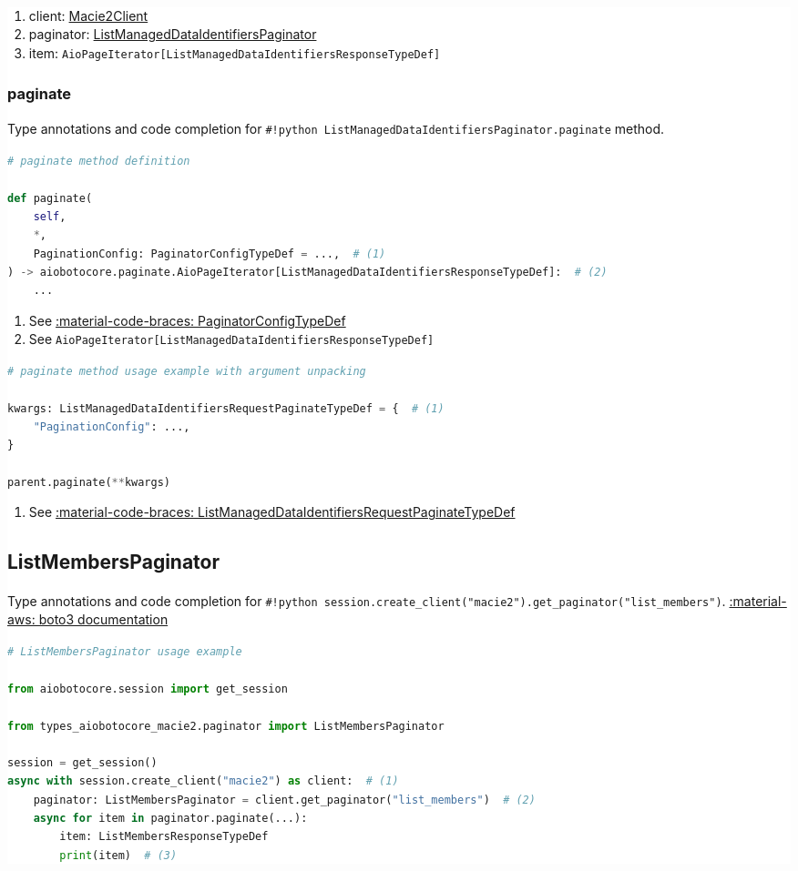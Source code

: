 1. client: [Macie2Client](./client.md)
2. paginator: [ListManagedDataIdentifiersPaginator](./paginators.md#listmanageddataidentifierspaginator)
3. item: `AioPageIterator[ListManagedDataIdentifiersResponseTypeDef]`


### paginate

Type annotations and code completion for `#!python ListManagedDataIdentifiersPaginator.paginate` method.

```python
# paginate method definition

def paginate(
    self,
    *,
    PaginationConfig: PaginatorConfigTypeDef = ...,  # (1)
) -> aiobotocore.paginate.AioPageIterator[ListManagedDataIdentifiersResponseTypeDef]:  # (2)
    ...
```

1. See [:material-code-braces: PaginatorConfigTypeDef](./type_defs.md#paginatorconfigtypedef)
2. See `AioPageIterator[ListManagedDataIdentifiersResponseTypeDef]`


```python
# paginate method usage example with argument unpacking

kwargs: ListManagedDataIdentifiersRequestPaginateTypeDef = {  # (1)
    "PaginationConfig": ...,
}

parent.paginate(**kwargs)
```

1. See [:material-code-braces: ListManagedDataIdentifiersRequestPaginateTypeDef](./type_defs.md#listmanageddataidentifiersrequestpaginatetypedef)
## ListMembersPaginator

Type annotations and code completion for `#!python session.create_client("macie2").get_paginator("list_members")`.
[:material-aws: boto3 documentation](https://boto3.amazonaws.com/v1/documentation/api/latest/reference/services/macie2/paginator/ListMembers.html#Macie2.Paginator.ListMembers)

```python
# ListMembersPaginator usage example

from aiobotocore.session import get_session

from types_aiobotocore_macie2.paginator import ListMembersPaginator

session = get_session()
async with session.create_client("macie2") as client:  # (1)
    paginator: ListMembersPaginator = client.get_paginator("list_members")  # (2)
    async for item in paginator.paginate(...):
        item: ListMembersResponseTypeDef
        print(item)  # (3)
```

